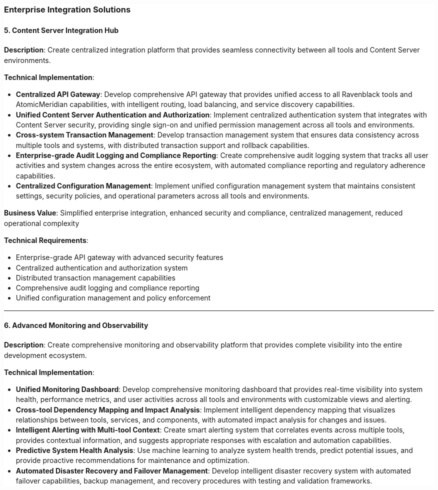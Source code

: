 
### **Enterprise Integration Solutions**

#### 5. **Content Server Integration Hub**
**Description**: Create centralized integration platform that provides seamless connectivity between all tools and Content Server environments.

**Technical Implementation**:
- **Centralized API Gateway**: Develop comprehensive API gateway that provides unified access to all Ravenblack tools and AtomicMeridian capabilities, with intelligent routing, load balancing, and service discovery capabilities.
- **Unified Content Server Authentication and Authorization**: Implement centralized authentication system that integrates with Content Server security, providing single sign-on and unified permission management across all tools and environments.
- **Cross-system Transaction Management**: Develop transaction management system that ensures data consistency across multiple tools and systems, with distributed transaction support and rollback capabilities.
- **Enterprise-grade Audit Logging and Compliance Reporting**: Create comprehensive audit logging system that tracks all user activities and system changes across the entire ecosystem, with automated compliance reporting and regulatory adherence capabilities.
- **Centralized Configuration Management**: Implement unified configuration management system that maintains consistent settings, security policies, and operational parameters across all tools and environments.

**Business Value**: Simplified enterprise integration, enhanced security and compliance, centralized management, reduced operational complexity

**Technical Requirements**:
- Enterprise-grade API gateway with advanced security features
- Centralized authentication and authorization system
- Distributed transaction management capabilities
- Comprehensive audit logging and compliance reporting
- Unified configuration management and policy enforcement

---

#### 6. **Advanced Monitoring and Observability**
**Description**: Create comprehensive monitoring and observability platform that provides complete visibility into the entire development ecosystem.

**Technical Implementation**:
- **Unified Monitoring Dashboard**: Develop comprehensive monitoring dashboard that provides real-time visibility into system health, performance metrics, and user activities across all tools and environments with customizable views and alerting.
- **Cross-tool Dependency Mapping and Impact Analysis**: Implement intelligent dependency mapping that visualizes relationships between tools, services, and components, with automated impact analysis for changes and issues.
- **Intelligent Alerting with Multi-tool Context**: Create smart alerting system that correlates events across multiple tools, provides contextual information, and suggests appropriate responses with escalation and automation capabilities.
- **Predictive System Health Analysis**: Use machine learning to analyze system health trends, predict potential issues, and provide proactive recommendations for maintenance and optimization.
- **Automated Disaster Recovery and Failover Management**: Develop intelligent disaster recovery system with automated failover capabilities, backup management, and recovery procedures with testing and validation frameworks.
